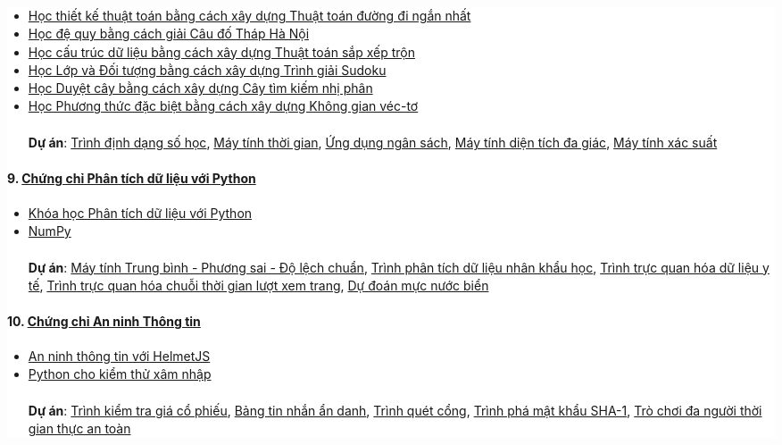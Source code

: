 - [Học thiết kế thuật toán bằng cách xây dựng Thuật toán đường đi ngắn nhất](https://www.freecodecamp.org/learn/scientific-computing-with-python/#learn-algorithm-design-by-building-a-shortest-path-algorithm)
- [Học đệ quy bằng cách giải Câu đố Tháp Hà Nội](https://www.freecodecamp.org/learn/scientific-computing-with-python/#learn-recursion-by-solving-the-tower-of-hanoi-puzzle)
- [Học cấu trúc dữ liệu bằng cách xây dựng Thuật toán sắp xếp trộn](https://www.freecodecamp.org/learn/scientific-computing-with-python/#learn-data-structures-by-building-the-merge-sort-algorithm)
- [Học Lớp và Đối tượng bằng cách xây dựng Trình giải Sudoku](https://www.freecodecamp.org/learn/scientific-computing-with-python/#learn-classes-and-objects-by-building-a-sudoku-solver)
- [Học Duyệt cây bằng cách xây dựng Cây tìm kiếm nhị phân](https://www.freecodecamp.org/learn/scientific-computing-with-python/#learn-tree-traversal-by-building-a-binary-search-tree)
- [Học Phương thức đặc biệt bằng cách xây dựng Không gian véc-tơ](https://www.freecodecamp.org/learn/scientific-computing-with-python/#learn-special-methods-by-building-a-vector-space)
  <br />
  <br />
  **Dự án**: [Trình định dạng số học](https://www.freecodecamp.org/learn/scientific-computing-with-python/build-an-arithmetic-formatter-project/build-an-arithmetic-formatter-project), [Máy tính thời gian](https://www.freecodecamp.org/learn/scientific-computing-with-python/build-a-time-calculator-project/build-a-time-calculator-project), [Ứng dụng ngân sách](https://www.freecodecamp.org/learn/scientific-computing-with-python/build-a-budget-app-project/build-a-budget-app-project), [Máy tính diện tích đa giác](https://www.freecodecamp.org/learn/scientific-computing-with-python/build-a-polygon-area-calculator-project/build-a-polygon-area-calculator-project), [Máy tính xác suất](https://www.freecodecamp.org/learn/scientific-computing-with-python/build-a-probability-calculator-project/build-a-probability-calculator-project)

#### 9. [Chứng chỉ Phân tích dữ liệu với Python](https://www.freecodecamp.org/learn/data-analysis-with-python/)

- [Khóa học Phân tích dữ liệu với Python](https://www.freecodecamp.org/learn/data-analysis-with-python/#data-analysis-with-python-course)
- [NumPy](https://www.freecodecamp.org/learn/data-analysis-with-python/#numpy)
  <br />
  <br />
  **Dự án**: [Máy tính Trung bình - Phương sai - Độ lệch chuẩn](https://www.freecodecamp.org/learn/data-analysis-with-python/data-analysis-with-python-projects/mean-variance-standard-deviation-calculator), [Trình phân tích dữ liệu nhân khẩu học](https://www.freecodecamp.org/learn/data-analysis-with-python/data-analysis-with-python-projects/demographic-data-analyzer), [Trình trực quan hóa dữ liệu y tế](https://www.freecodecamp.org/learn/data-analysis-with-python/data-analysis-with-python-projects/medical-data-visualizer), [Trình trực quan hóa chuỗi thời gian lượt xem trang](https://www.freecodecamp.org/learn/data-analysis-with-python/data-analysis-with-python-projects/page-view-time-series-visualizer), [Dự đoán mực nước biển](https://www.freecodecamp.org/learn/data-analysis-with-python/data-analysis-with-python-projects/sea-level-predictor)

#### 10. [Chứng chỉ An ninh Thông tin](https://www.freecodecamp.org/learn/information-security/)

- [An ninh thông tin với HelmetJS](https://www.freecodecamp.org/learn/information-security/#information-security-with-helmetjs)
- [Python cho kiểm thử xâm nhập](https://www.freecodecamp.org/learn/information-security/#python-for-penetration-testing)
  <br />
  <br />
  **Dự án**: [Trình kiểm tra giá cổ phiếu](https://www.freecodecamp.org/learn/information-security/information-security-projects/stock-price-checker), [Bảng tin nhắn ẩn danh](https://www.freecodecamp.org/learn/information-security/information-security-projects/anonymous-message-board), [Trình quét cổng](https://www.freecodecamp.org/learn/information-security/information-security-projects/port-scanner), [Trình phá mật khẩu SHA-1](https://www.freecodecamp.org/learn/information-security/information-security-projects/sha-1-password-cracker), [Trò chơi đa người thời gian thực an toàn](https://www.freecodecamp.org/learn/information-security/information-security-projects/secure-real-time-multiplayer-game)
